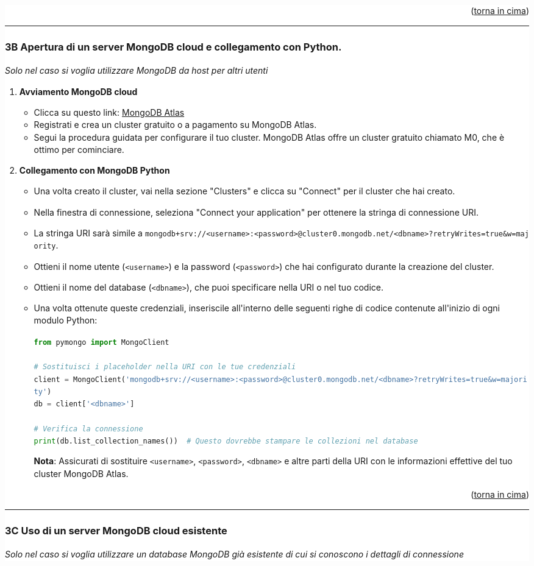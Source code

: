 <p align="right">(<a href="#readme-top">torna in cima</a>)</p>

---
### 3B Apertura di un server MongoDB cloud e collegamento con Python.

*Solo nel caso si voglia utilizzare MongoDB da host per altri utenti*

1. **Avviamento MongoDB cloud**
   - Clicca su questo link: [MongoDB Atlas](https://www.mongodb.com/cloud/atlas)
   - Registrati e crea un cluster gratuito o a pagamento su MongoDB Atlas.
   - Segui la procedura guidata per configurare il tuo cluster. MongoDB Atlas offre un cluster gratuito chiamato M0, che è ottimo per cominciare.

2. **Collegamento con MongoDB Python**
   - Una volta creato il cluster, vai nella sezione "Clusters" e clicca su "Connect" per il cluster che hai creato.
   - Nella finestra di connessione, seleziona "Connect your application" per ottenere la stringa di connessione URI.
   - La stringa URI sarà simile a `mongodb+srv://<username>:<password>@cluster0.mongodb.net/<dbname>?retryWrites=true&w=majority`.
   - Ottieni il nome utente (`<username>`) e la password (`<password>`) che hai configurato durante la creazione del cluster.
   - Ottieni il nome del database (`<dbname>`), che puoi specificare nella URI o nel tuo codice.
   - Una volta ottenute queste credenziali, inseriscile all'interno delle seguenti righe di codice contenute all'inizio di ogni modulo Python:

     ```python
     from pymongo import MongoClient

     # Sostituisci i placeholder nella URI con le tue credenziali
     client = MongoClient('mongodb+srv://<username>:<password>@cluster0.mongodb.net/<dbname>?retryWrites=true&w=majority')
     db = client['<dbname>']

     # Verifica la connessione
     print(db.list_collection_names())  # Questo dovrebbe stampare le collezioni nel database
     ```

     **Nota**: Assicurati di sostituire `<username>`, `<password>`, `<dbname>` e altre parti della URI con le informazioni effettive del tuo cluster MongoDB Atlas.

<p align="right">(<a href="#readme-top">torna in cima</a>)</p>

---

### 3C Uso di un server MongoDB cloud esistente

*Solo nel caso si voglia utilizzare un database MongoDB già esistente di cui si conoscono i dettagli di connessione*
